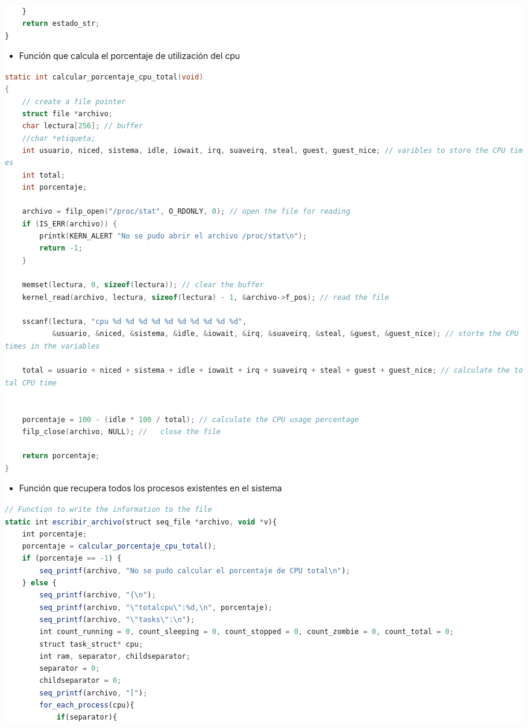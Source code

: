 ```jsx
    }
    return estado_str;
}
```

- Función que calcula el porcentaje de utilización del cpu

```c
static int calcular_porcentaje_cpu_total(void)
{
    // create a file pointer
    struct file *archivo;
    char lectura[256]; // buffer
    //char *etiqueta;
    int usuario, niced, sistema, idle, iowait, irq, suaveirq, steal, guest, guest_nice; // varibles to store the CPU times
    int total;
    int porcentaje;

    archivo = filp_open("/proc/stat", O_RDONLY, 0); // open the file for reading
    if (IS_ERR(archivo)) {
        printk(KERN_ALERT "No se pudo abrir el archivo /proc/stat\n");
        return -1;
    }
    
    memset(lectura, 0, sizeof(lectura)); // clear the buffer
    kernel_read(archivo, lectura, sizeof(lectura) - 1, &archivo->f_pos); // read the file

    sscanf(lectura, "cpu %d %d %d %d %d %d %d %d %d %d",
           &usuario, &niced, &sistema, &idle, &iowait, &irq, &suaveirq, &steal, &guest, &guest_nice); // storte the CPU times in the variables

    total = usuario + niced + sistema + idle + iowait + irq + suaveirq + steal + guest + guest_nice; // calculate the total CPU time

    
    porcentaje = 100 - (idle * 100 / total); // calculate the CPU usage percentage
    filp_close(archivo, NULL); //   close the file
    
    return porcentaje;
}
```

- Función que recupera todos los procesos existentes en el sistema

```jsx
// Function to write the information to the file
static int escribir_archivo(struct seq_file *archivo, void *v){
    int porcentaje;
    porcentaje = calcular_porcentaje_cpu_total();
    if (porcentaje == -1) {
        seq_printf(archivo, "No se pudo calcular el porcentaje de CPU total\n");
    } else {
        seq_printf(archivo, "{\n");
        seq_printf(archivo, "\"totalcpu\":%d,\n", porcentaje);
        seq_printf(archivo, "\"tasks\":\n");
        int count_running = 0, count_sleeping = 0, count_stopped = 0, count_zombie = 0, count_total = 0;
        struct task_struct* cpu;
        int ram, separator, childseparator;
        separator = 0;
        childseparator = 0;
        seq_printf(archivo, "[");
        for_each_process(cpu){
            if(separator){
```